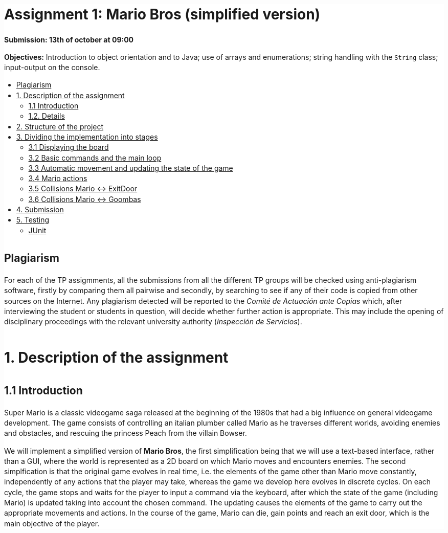 # Assignment 1: Mario Bros (simplified version)

**Submission: 13th of october at 09:00**
 
**Objectives:** Introduction to object orientation and to Java; use of arrays and enumerations;
string handling with the `String` class; input-output on the console.




- [Plagiarism](#plagiarism)
- [1. Description of the assignment](#1-description)
  * [1.1 Introduction](#11-introduction)
  * [1.2. Details](#12-details)
- [2. Structure of the project](#2-project-structure)
- [3. Dividing the implementation into stages](#3-stages)
  * [3.1 Displaying the board](#31-display)
  * [3.2 Basic commands and the main loop](#32-main-loop-basic-commands)
  * [3.3 Automatic movement and updating the state of the game](#33-automatic-movement-and-update)
  * [3.4 Mario actions](#34-mario-actions)
  * [3.5 Collisions Mario ↔ ExitDoor](#35-collisions-mario-exitdoor)
  * [3.6 Collisions Mario ↔ Goombas](#36-collisions-mario-goombas)
- [4. Submission](#4-submission)
- [5. Testing](#5-testing)
  * [JUnit](51-JUnit)


<a name="plagiarism"></a>
## Plagiarism

For each of the TP assigmments, all the submissions from all the different TP groups will be checked using anti-plagiarism software, firstly by comparing them all pairwise and secondly, by searching to see if any of their code is copied from other sources on the Internet. Any plagiarism detected will be reported to the *Comité de Actuación ante Copias* which, after interviewing the student or students in question, will decide whether further action is appropriate. This may include the opening of disciplinary proceedings with the relevant university authority (*Inspección de Servicios*).

<a name="1-description"></a>
# 1. Description of the assignment

<a name="11-introduction"></a>
## 1.1 Introduction

Super Mario is a classic videogame saga released at the beginning of the 1980s that had a big influence on general videogame development. The game consists of controlling an italian plumber called Mario as he traverses different worlds, avoiding enemies and obstacles, and rescuing the princess Peach from the villain Bowser.

We will implement a simplified version of **Mario Bros**, the first simplification being that we will use a text-based interface, rather than a GUI, where the world is represented as a 2D board on which Mario moves and encounters enemies. The second simplfication is that the original game evolves in real time, i.e. the elements of the game other than Mario move constantly, independently of any actions that the player may take, whereas the game we develop here evolves in discrete cycles. On each cycle, the game stops and waits for the player to input a command via the keyboard, after which the state of the game (including Mario) is updated taking into account the chosen command. The updating causes the elements of the game to carry out the appropriate movements and actions. In the course of the game, Mario can die, gain points and reach an exit door, which is the main objective of the player. 
